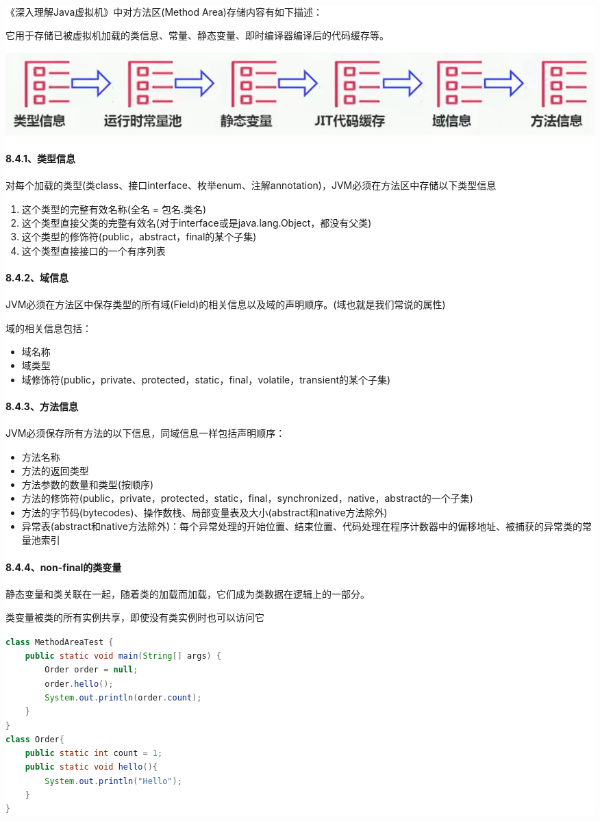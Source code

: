 《深入理解Java虚拟机》中对方法区(Method Area)存储内容有如下描述：

它用于存储已被虚拟机加载的类信息、常量、静态变量、即时编译器编译后的代码缓存等。

![image-20210219092602879](尚硅谷JVM.assets/image-20210219092602879.png)

#### 8.4.1、类型信息

对每个加载的类型(类class、接口interface、枚举enum、注解annotation)，JVM必须在方法区中存储以下类型信息

1. 这个类型的完整有效名称(全名 = 包名.类名)
2. 这个类型直接父类的完整有效名(对于interface或是java.lang.Object，都没有父类)
3. 这个类型的修饰符(public，abstract，final的某个子集)
4. 这个类型直接接口的一个有序列表

#### 8.4.2、域信息

JVM必须在方法区中保存类型的所有域(Field)的相关信息以及域的声明顺序。(域也就是我们常说的属性)

域的相关信息包括：

- 域名称
- 域类型
- 域修饰符(public，private、protected，static，final，volatile，transient的某个子集)

#### 8.4.3、方法信息

JVM必须保存所有方法的以下信息，同域信息一样包括声明顺序：

- 方法名称
- 方法的返回类型
- 方法参数的数量和类型(按顺序)
- 方法的修饰符(public，private，protected，static，final，synchronized，native，abstract的一个子集)
- 方法的字节码(bytecodes)、操作数栈、局部变量表及大小(abstract和native方法除外)
- 异常表(abstract和native方法除外)：每个异常处理的开始位置、结束位置、代码处理在程序计数器中的偏移地址、被捕获的异常类的常量池索引

#### 8.4.4、non-final的类变量

静态变量和类关联在一起，随着类的加载而加载，它们成为类数据在逻辑上的一部分。

类变量被类的所有实例共享，即使没有类实例时也可以访问它

```java
class MethodAreaTest {
    public static void main(String[] args) {
        Order order = null;
        order.hello();
        System.out.println(order.count);
    }
}
class Order{
    public static int count = 1;
    public static void hello(){
        System.out.println("Hello");
    }
}
```
